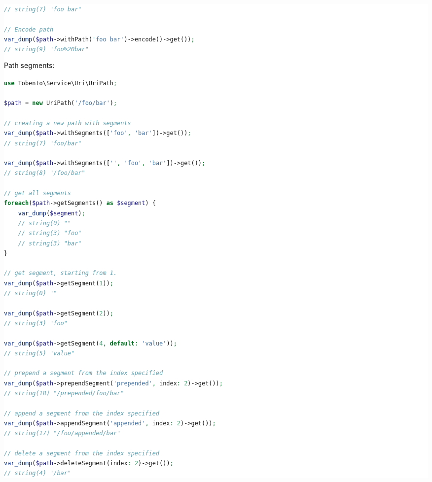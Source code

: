 ```php
// string(7) "foo bar"

// Encode path
var_dump($path->withPath('foo bar')->encode()->get());
// string(9) "foo%20bar"
```

Path segments:

```php
use Tobento\Service\Uri\UriPath;

$path = new UriPath('/foo/bar');

// creating a new path with segments
var_dump($path->withSegments(['foo', 'bar'])->get());
// string(7) "foo/bar"

var_dump($path->withSegments(['', 'foo', 'bar'])->get());
// string(8) "/foo/bar"

// get all segments
foreach($path->getSegments() as $segment) {
    var_dump($segment);
    // string(0) ""
    // string(3) "foo"
    // string(3) "bar"
}

// get segment, starting from 1.
var_dump($path->getSegment(1));
// string(0) ""

var_dump($path->getSegment(2));
// string(3) "foo"

var_dump($path->getSegment(4, default: 'value'));
// string(5) "value"

// prepend a segment from the index specified
var_dump($path->prependSegment('prepended', index: 2)->get());
// string(18) "/prepended/foo/bar"

// append a segment from the index specified
var_dump($path->appendSegment('appended', index: 2)->get());
// string(17) "/foo/appended/bar"

// delete a segment from the index specified
var_dump($path->deleteSegment(index: 2)->get());
// string(4) "/bar"
```
